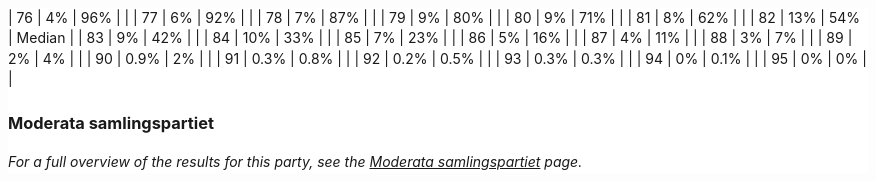 | 76 | 4% | 96% |  |
| 77 | 6% | 92% |  |
| 78 | 7% | 87% |  |
| 79 | 9% | 80% |  |
| 80 | 9% | 71% |  |
| 81 | 8% | 62% |  |
| 82 | 13% | 54% | Median |
| 83 | 9% | 42% |  |
| 84 | 10% | 33% |  |
| 85 | 7% | 23% |  |
| 86 | 5% | 16% |  |
| 87 | 4% | 11% |  |
| 88 | 3% | 7% |  |
| 89 | 2% | 4% |  |
| 90 | 0.9% | 2% |  |
| 91 | 0.3% | 0.8% |  |
| 92 | 0.2% | 0.5% |  |
| 93 | 0.3% | 0.3% |  |
| 94 | 0% | 0.1% |  |
| 95 | 0% | 0% |  |

### Moderata samlingspartiet

*For a full overview of the results for this party, see the [Moderata samlingspartiet](party-moderatasamlingspartiet.html) page.*
